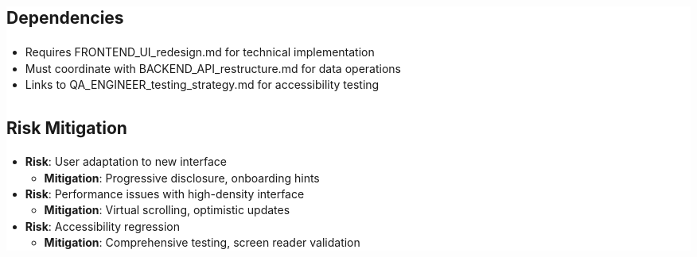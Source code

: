 ## Dependencies
- Requires FRONTEND_UI_redesign.md for technical implementation
- Must coordinate with BACKEND_API_restructure.md for data operations
- Links to QA_ENGINEER_testing_strategy.md for accessibility testing

## Risk Mitigation
- **Risk**: User adaptation to new interface
  - **Mitigation**: Progressive disclosure, onboarding hints
- **Risk**: Performance issues with high-density interface
  - **Mitigation**: Virtual scrolling, optimistic updates
- **Risk**: Accessibility regression
  - **Mitigation**: Comprehensive testing, screen reader validation